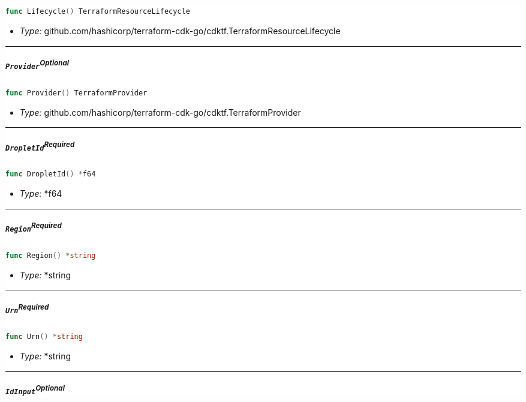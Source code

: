 ```go
func Lifecycle() TerraformResourceLifecycle
```

- *Type:* github.com/hashicorp/terraform-cdk-go/cdktf.TerraformResourceLifecycle

---

##### `Provider`<sup>Optional</sup> <a name="Provider" id="@cdktf/provider-digitalocean.dataDigitaloceanFloatingIp.DataDigitaloceanFloatingIp.property.provider"></a>

```go
func Provider() TerraformProvider
```

- *Type:* github.com/hashicorp/terraform-cdk-go/cdktf.TerraformProvider

---

##### `DropletId`<sup>Required</sup> <a name="DropletId" id="@cdktf/provider-digitalocean.dataDigitaloceanFloatingIp.DataDigitaloceanFloatingIp.property.dropletId"></a>

```go
func DropletId() *f64
```

- *Type:* *f64

---

##### `Region`<sup>Required</sup> <a name="Region" id="@cdktf/provider-digitalocean.dataDigitaloceanFloatingIp.DataDigitaloceanFloatingIp.property.region"></a>

```go
func Region() *string
```

- *Type:* *string

---

##### `Urn`<sup>Required</sup> <a name="Urn" id="@cdktf/provider-digitalocean.dataDigitaloceanFloatingIp.DataDigitaloceanFloatingIp.property.urn"></a>

```go
func Urn() *string
```

- *Type:* *string

---

##### `IdInput`<sup>Optional</sup> <a name="IdInput" id="@cdktf/provider-digitalocean.dataDigitaloceanFloatingIp.DataDigitaloceanFloatingIp.property.idInput"></a>
